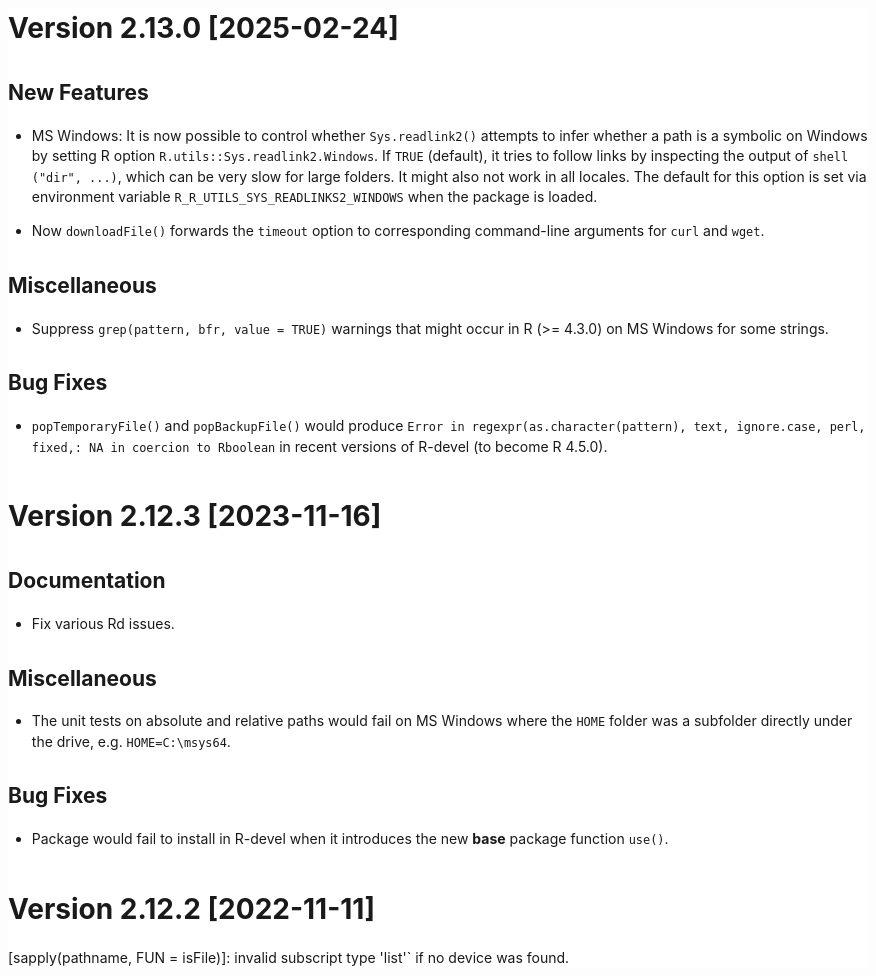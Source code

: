 # Version 2.13.0 [2025-02-24]

## New Features

 * MS Windows: It is now possible to control whether `Sys.readlink2()`
   attempts to infer whether a path is a symbolic on Windows by
   setting R option `R.utils::Sys.readlink2.Windows`.  If `TRUE`
   (default), it tries to follow links by inspecting the output of
   `shell("dir", ...)`, which can be very slow for large folders.  It
   might also not work in all locales.  The default for this option is
   set via environment variable `R_R_UTILS_SYS_READLINKS2_WINDOWS`
   when the package is loaded.
   
 * Now `downloadFile()` forwards the `timeout` option to corresponding
   command-line arguments for `curl` and `wget`.

## Miscellaneous

  * Suppress `grep(pattern, bfr, value = TRUE)` warnings that might
    occur in R (>= 4.3.0) on MS Windows for some strings.

## Bug Fixes

  * `popTemporaryFile()` and `popBackupFile()` would produce `Error in
    regexpr(as.character(pattern), text, ignore.case, perl, fixed,: NA
    in coercion to Rboolean` in recent versions of R-devel (to become
    R 4.5.0).
    

# Version 2.12.3 [2023-11-16]

## Documentation

 * Fix various Rd issues.
 
## Miscellaneous

 * The unit tests on absolute and relative paths would fail on MS Windows
   where the `HOME` folder was a subfolder directly under the drive, e.g.
   `HOME=C:\msys64`.

## Bug Fixes

 * Package would fail to install in R-devel when it introduces the new
   **base** package function `use()`.


# Version 2.12.2 [2022-11-11]


   [sapply(pathname, FUN = isFile)]: invalid subscript type 'list'` if no device was found.